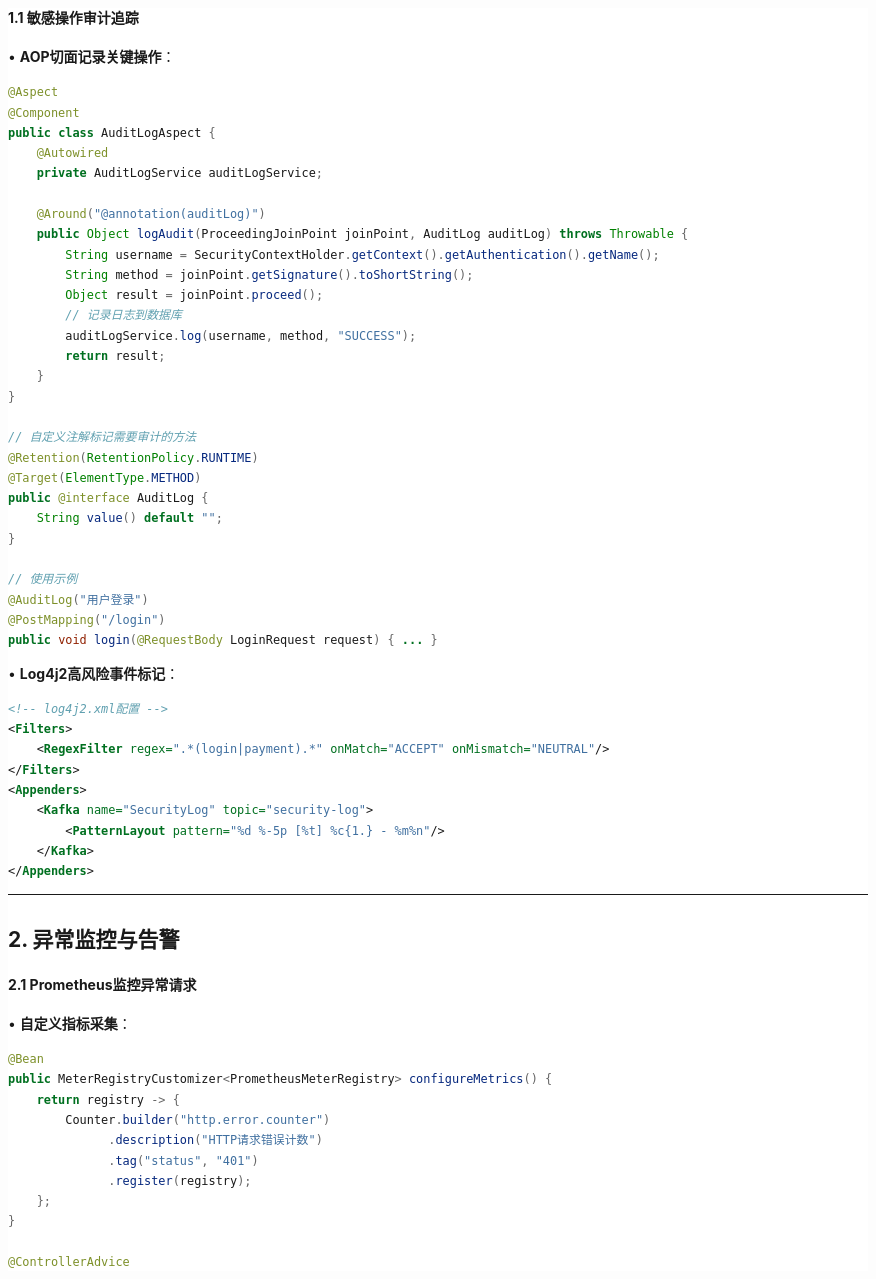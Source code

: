 #### **1.1 敏感操作审计追踪**  
• **AOP切面记录关键操作**：  
  ```java  
  @Aspect  
  @Component  
  public class AuditLogAspect {  
      @Autowired  
      private AuditLogService auditLogService;  

      @Around("@annotation(auditLog)")  
      public Object logAudit(ProceedingJoinPoint joinPoint, AuditLog auditLog) throws Throwable {  
          String username = SecurityContextHolder.getContext().getAuthentication().getName();  
          String method = joinPoint.getSignature().toShortString();  
          Object result = joinPoint.proceed();  
          // 记录日志到数据库  
          auditLogService.log(username, method, "SUCCESS");  
          return result;  
      }  
  }  

  // 自定义注解标记需要审计的方法  
  @Retention(RetentionPolicy.RUNTIME)  
  @Target(ElementType.METHOD)  
  public @interface AuditLog {  
      String value() default "";  
  }  

  // 使用示例  
  @AuditLog("用户登录")  
  @PostMapping("/login")  
  public void login(@RequestBody LoginRequest request) { ... }  
  ```

• **Log4j2高风险事件标记**：  
  ```xml  
  <!-- log4j2.xml配置 -->  
  <Filters>  
      <RegexFilter regex=".*(login|payment).*" onMatch="ACCEPT" onMismatch="NEUTRAL"/>  
  </Filters>  
  <Appenders>  
      <Kafka name="SecurityLog" topic="security-log">  
          <PatternLayout pattern="%d %-5p [%t] %c{1.} - %m%n"/>  
      </Kafka>  
  </Appenders>  
  ```

---

## **2. 异常监控与告警**  

#### **2.1 Prometheus监控异常请求**  
• **自定义指标采集**：  
  ```java  
  @Bean  
  public MeterRegistryCustomizer<PrometheusMeterRegistry> configureMetrics() {  
      return registry -> {  
          Counter.builder("http.error.counter")  
                .description("HTTP请求错误计数")  
                .tag("status", "401")  
                .register(registry);  
      };  
  }  

  @ControllerAdvice  
  ```